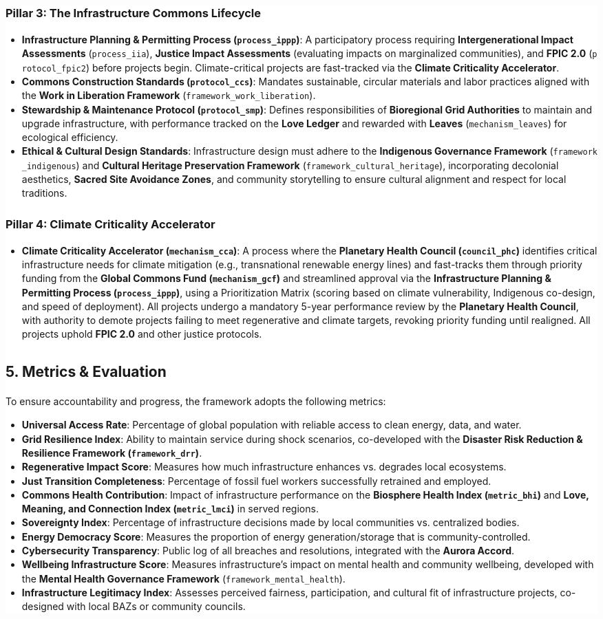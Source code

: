 ### Pillar 3: The Infrastructure Commons Lifecycle

* **Infrastructure Planning & Permitting Process (`process_ippp`)**: A participatory process requiring **Intergenerational Impact Assessments** (`process_iia`), **Justice Impact Assessments** (evaluating impacts on marginalized communities), and **FPIC 2.0** (`protocol_fpic2`) before projects begin. Climate-critical projects are fast-tracked via the **Climate Criticality Accelerator**.
* **Commons Construction Standards (`protocol_ccs`)**: Mandates sustainable, circular materials and labor practices aligned with the **Work in Liberation Framework** (`framework_work_liberation`).
* **Stewardship & Maintenance Protocol (`protocol_smp`)**: Defines responsibilities of **Bioregional Grid Authorities** to maintain and upgrade infrastructure, with performance tracked on the **Love Ledger** and rewarded with **Leaves** (`mechanism_leaves`) for ecological efficiency.
* **Ethical & Cultural Design Standards**: Infrastructure design must adhere to the **Indigenous Governance Framework** (`framework_indigenous`) and **Cultural Heritage Preservation Framework** (`framework_cultural_heritage`), incorporating decolonial aesthetics, **Sacred Site Avoidance Zones**, and community storytelling to ensure cultural alignment and respect for local traditions.

### Pillar 4: Climate Criticality Accelerator

* **Climate Criticality Accelerator (`mechanism_cca`)**: A process where the **Planetary Health Council (`council_phc`)** identifies critical infrastructure needs for climate mitigation (e.g., transnational renewable energy lines) and fast-tracks them through priority funding from the **Global Commons Fund (`mechanism_gcf`)** and streamlined approval via the **Infrastructure Planning & Permitting Process (`process_ippp`)**, using a Prioritization Matrix (scoring based on climate vulnerability, Indigenous co-design, and speed of deployment). All projects undergo a mandatory 5-year performance review by the **Planetary Health Council**, with authority to demote projects failing to meet regenerative and climate targets, revoking priority funding until realigned. All projects uphold **FPIC 2.0** and other justice protocols.

## 5. Metrics & Evaluation

To ensure accountability and progress, the framework adopts the following metrics:

* **Universal Access Rate**: Percentage of global population with reliable access to clean energy, data, and water.
* **Grid Resilience Index**: Ability to maintain service during shock scenarios, co-developed with the **Disaster Risk Reduction & Resilience Framework (`framework_drr`)**.
* **Regenerative Impact Score**: Measures how much infrastructure enhances vs. degrades local ecosystems.
* **Just Transition Completeness**: Percentage of fossil fuel workers successfully retrained and employed.
* **Commons Health Contribution**: Impact of infrastructure performance on the **Biosphere Health Index (`metric_bhi`)** and **Love, Meaning, and Connection Index (`metric_lmci`)** in served regions.
* **Sovereignty Index**: Percentage of infrastructure decisions made by local communities vs. centralized bodies.
* **Energy Democracy Score**: Measures the proportion of energy generation/storage that is community-controlled.
* **Cybersecurity Transparency**: Public log of all breaches and resolutions, integrated with the **Aurora Accord**.
* **Wellbeing Infrastructure Score**: Measures infrastructure’s impact on mental health and community wellbeing, developed with the **Mental Health Governance Framework** (`framework_mental_health`).
* **Infrastructure Legitimacy Index**: Assesses perceived fairness, participation, and cultural fit of infrastructure projects, co-designed with local BAZs or community councils.
